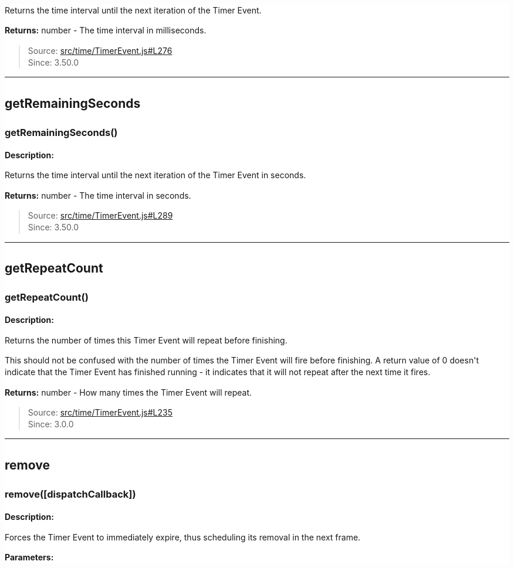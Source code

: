 Returns the time interval until the next iteration of the Timer Event.

**Returns:** number - The time interval in milliseconds.

> Source: [src/time/TimerEvent.js#L276](https://github.com/phaserjs/phaser/blob/v3.87.0/src/time/TimerEvent.js#L276)  
> Since: 3.50.0

---

## getRemainingSeconds

### <instance> getRemainingSeconds()

**Description:**

Returns the time interval until the next iteration of the Timer Event in seconds.

**Returns:** number - The time interval in seconds.

> Source: [src/time/TimerEvent.js#L289](https://github.com/phaserjs/phaser/blob/v3.87.0/src/time/TimerEvent.js#L289)  
> Since: 3.50.0

---

## getRepeatCount

### <instance> getRepeatCount()

**Description:**

Returns the number of times this Timer Event will repeat before finishing.

This should not be confused with the number of times the Timer Event will fire before finishing. A return value of 0 doesn't indicate that the Timer Event has finished running - it indicates that it will not repeat after the next time it fires.

**Returns:** number - How many times the Timer Event will repeat.

> Source: [src/time/TimerEvent.js#L235](https://github.com/phaserjs/phaser/blob/v3.87.0/src/time/TimerEvent.js#L235)  
> Since: 3.0.0

---

## remove

### <instance> remove([dispatchCallback])

**Description:**

Forces the Timer Event to immediately expire, thus scheduling its removal in the next frame.

**Parameters:**
